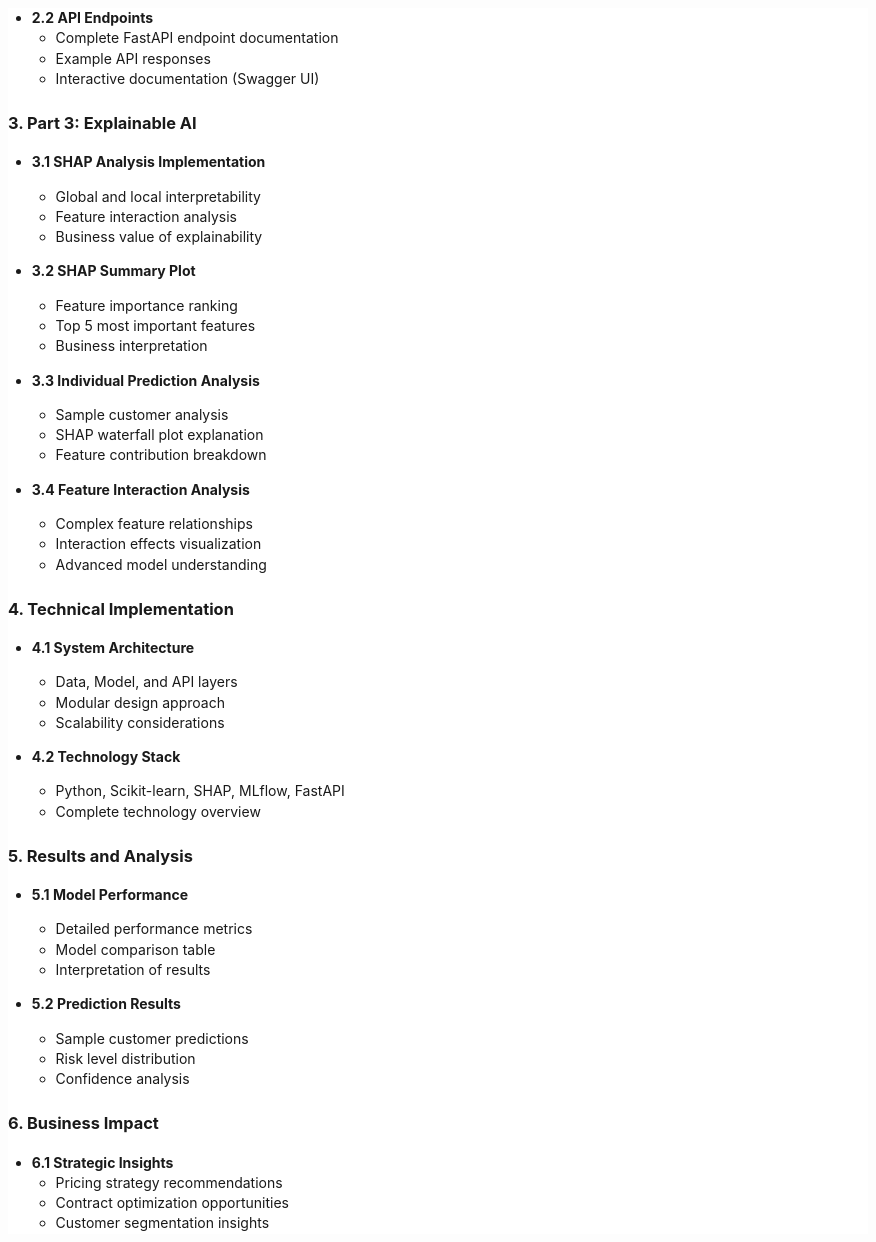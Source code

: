 - **2.2 API Endpoints**
  - Complete FastAPI endpoint documentation
  - Example API responses
  - Interactive documentation (Swagger UI)

### **3. Part 3: Explainable AI**
- **3.1 SHAP Analysis Implementation**
  - Global and local interpretability
  - Feature interaction analysis
  - Business value of explainability

- **3.2 SHAP Summary Plot**
  - Feature importance ranking
  - Top 5 most important features
  - Business interpretation

- **3.3 Individual Prediction Analysis**
  - Sample customer analysis
  - SHAP waterfall plot explanation
  - Feature contribution breakdown

- **3.4 Feature Interaction Analysis**
  - Complex feature relationships
  - Interaction effects visualization
  - Advanced model understanding

### **4. Technical Implementation**
- **4.1 System Architecture**
  - Data, Model, and API layers
  - Modular design approach
  - Scalability considerations

- **4.2 Technology Stack**
  - Python, Scikit-learn, SHAP, MLflow, FastAPI
  - Complete technology overview

### **5. Results and Analysis**
- **5.1 Model Performance**
  - Detailed performance metrics
  - Model comparison table
  - Interpretation of results

- **5.2 Prediction Results**
  - Sample customer predictions
  - Risk level distribution
  - Confidence analysis

### **6. Business Impact**
- **6.1 Strategic Insights**
  - Pricing strategy recommendations
  - Contract optimization opportunities
  - Customer segmentation insights

